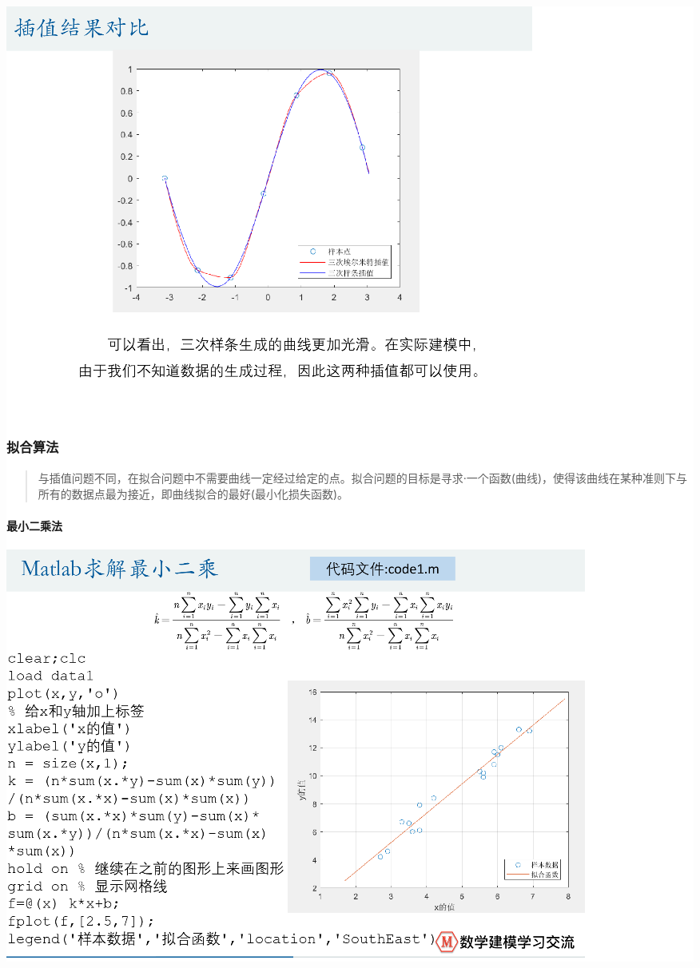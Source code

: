 ![图片](images/image-20240713144812088.png)

​	

### 拟合算法

> 与插值问题不同，在拟合问题中不需要曲线一定经过给定的点。拟合问题的目标是寻求·一个函数(曲线)，使得该曲线在某种准则下与所有的数据点最为接近，即曲线拟合的最好(最小化损失函数)。

#### 最小二乘法

![image-20240713154611737](images/\image-20240713154611737.png)
